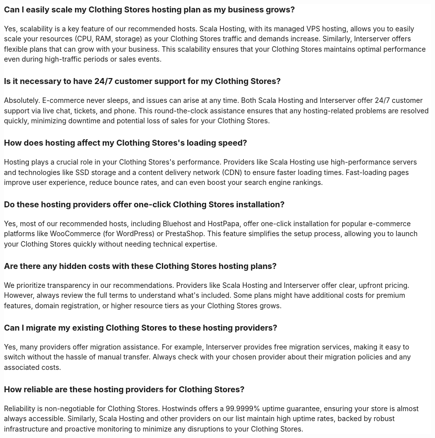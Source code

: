 ### Can I easily scale my Clothing Stores hosting plan as my business grows? 
Yes, scalability is a key feature of our recommended hosts. Scala Hosting, with its managed VPS hosting, allows you to easily scale your resources (CPU, RAM, storage) as your Clothing Stores traffic and demands increase. Similarly, Interserver offers flexible plans that can grow with your business. This scalability ensures that your Clothing Stores maintains optimal performance even during high-traffic periods or sales events.

### Is it necessary to have 24/7 customer support for my Clothing Stores? 
Absolutely. E-commerce never sleeps, and issues can arise at any time. Both Scala Hosting and Interserver offer 24/7 customer support via live chat, tickets, and phone. This round-the-clock assistance ensures that any hosting-related problems are resolved quickly, minimizing downtime and potential loss of sales for your Clothing Stores.

### How does hosting affect my Clothing Stores's loading speed? 
Hosting plays a crucial role in your Clothing Stores's performance. Providers like Scala Hosting use high-performance servers and technologies like SSD storage and a content delivery network (CDN) to ensure faster loading times. Fast-loading pages improve user experience, reduce bounce rates, and can even boost your search engine rankings.

### Do these hosting providers offer one-click Clothing Stores installation? 
Yes, most of our recommended hosts, including Bluehost and HostPapa, offer one-click installation for popular e-commerce platforms like WooCommerce (for WordPress) or PrestaShop. This feature simplifies the setup process, allowing you to launch your Clothing Stores quickly without needing technical expertise.

### Are there any hidden costs with these Clothing Stores hosting plans? 
We prioritize transparency in our recommendations. Providers like Scala Hosting and Interserver offer clear, upfront pricing. However, always review the full terms to understand what's included. Some plans might have additional costs for premium features, domain registration, or higher resource tiers as your Clothing Stores grows.

### Can I migrate my existing Clothing Stores to these hosting providers? 
Yes, many providers offer migration assistance. For example, Interserver provides free migration services, making it easy to switch without the hassle of manual transfer. Always check with your chosen provider about their migration policies and any associated costs.

### How reliable are these hosting providers for Clothing Stores? 
Reliability is non-negotiable for Clothing Stores. Hostwinds offers a 99.9999% uptime guarantee, ensuring your store is almost always accessible. Similarly, Scala Hosting and other providers on our list maintain high uptime rates, backed by robust infrastructure and proactive monitoring to minimize any disruptions to your Clothing Stores.
